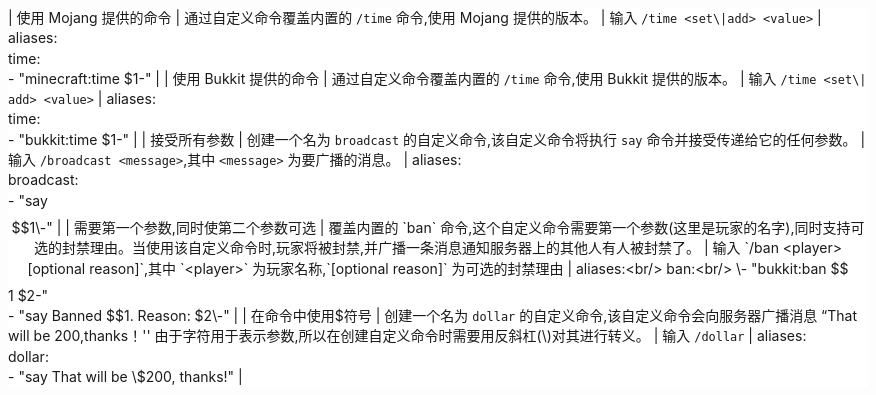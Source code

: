 | 使用 Mojang 提供的命令               | 通过自定义命令覆盖内置的 `/time` 命令,使用 Mojang 提供的版本。                                                                                                                       | 输入 `/time <set\|add> <value>`                                                                     | aliases:<br/> time:<br/> \- "minecraft:time $1\-"                                           |
| 使用 Bukkit 提供的命令               | 通过自定义命令覆盖内置的 `/time` 命令,使用 Bukkit 提供的版本。                                                                                                                       | 输入 `/time <set\|add> <value>`                                                                     | aliases:<br/> time:<br/> \- "bukkit:time $1\-"                                              |
| 接受所有参数                         | 创建一个名为 `broadcast` 的自定义命令,该自定义命令将执行 `say` 命令并接受传递给它的任何参数。                                                                                        | 输入 `/broadcast <message>`,其中 `<message>` 为要广播的消息。                                          | aliases:<br/> broadcast:<br/> \- "say $$1\-"                                                |
| 需要第一个参数,同时使第二个参数可选 | 覆盖内置的 `ban` 命令,这个自定义命令需要第一个参数(这里是玩家的名字),同时支持可选的封禁理由。当使用该自定义命令时,玩家将被封禁,并广播一条消息通知服务器上的其他人有人被封禁了。 | 输入 `/ban <player> [optional reason]`,其中 `<player>` 为玩家名称,`[optional reason]` 为可选的封禁理由 | aliases:<br/> ban:<br/> \- "bukkit:ban $$1 $2\-"<br/> \- "say Banned $$1\. Reason: $2\-"    |
| 在命令中使用$符号                    | 创建一个名为 `dollar` 的自定义命令,该自定义命令会向服务器广播消息 “That will be 200,thanks！'' 由于字符用于表示参数,所以在创建自定义命令时需要用反斜杠(\\)对其进行转义。         | 输入 `/dollar`                                                                                      | aliases:<br/> dollar:<br/> \- "say That will be \\$200, thanks\!"                           |
